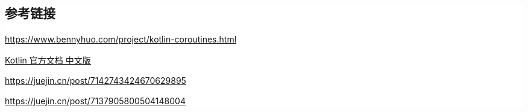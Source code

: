 

## 参考链接

https://www.bennyhuo.com/project/kotlin-coroutines.html

[Kotlin 官方文档 中文版](https://book.kotlincn.net/kotlincn-docs.pdf)

https://juejin.cn/post/7142743424670629895

https://juejin.cn/post/7137905800504148004
